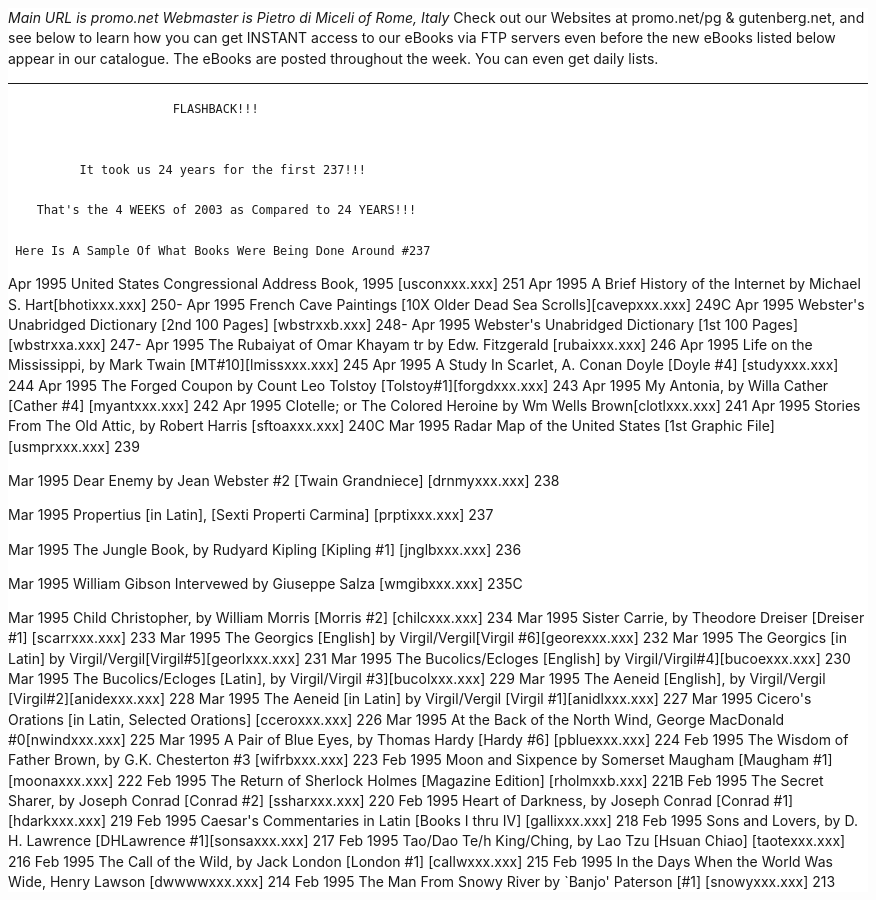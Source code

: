 *Main URL is promo.net  Webmaster is Pietro di Miceli of Rome, Italy*
Check out our Websites at promo.net/pg & gutenberg.net, and see below
to learn how you can get INSTANT access to our eBooks via FTP servers
even before the new eBooks listed below appear in our catalogue.  The
eBooks are posted throughout the week.  You can even get daily lists.

***


                           FLASHBACK!!!


              It took us 24 years for the first 237!!!

        That's the 4 WEEKS of 2003 as Compared to 24 YEARS!!!

     Here Is A Sample Of What Books Were Being Done Around #237

Apr 1995 United States Congressional Address Book, 1995    [usconxxx.xxx] 251
Apr 1995 A Brief History of the Internet by Michael S. Hart[bhotixxx.xxx] 250-
Apr 1995 French Cave Paintings [10X Older Dead Sea Scrolls][cavepxxx.xxx] 249C
Apr 1995 Webster's Unabridged Dictionary [2nd 100 Pages]   [wbstrxxb.xxx] 248-
Apr 1995 Webster's Unabridged Dictionary [1st 100 Pages]   [wbstrxxa.xxx] 247-
Apr 1995 The Rubaiyat of Omar Khayam tr by Edw. Fitzgerald [rubaixxx.xxx] 246
Apr 1995 Life on the Mississippi, by Mark Twain     [MT#10][lmissxxx.xxx] 245
Apr 1995 A Study In Scarlet, A. Conan Doyle [Doyle #4]     [studyxxx.xxx] 244
Apr 1995 The Forged Coupon by Count Leo Tolstoy [Tolstoy#1][forgdxxx.xxx] 243
Apr 1995 My Antonia, by Willa Cather [Cather #4]           [myantxxx.xxx] 242
Apr 1995 Clotelle; or The Colored Heroine by Wm Wells Brown[clotlxxx.xxx] 241
Apr 1995 Stories From The Old Attic, by Robert Harris      [sftoaxxx.xxx] 240C
Mar 1995 Radar Map of the United States [1st Graphic File] [usmprxxx.xxx] 239

Mar 1995 Dear Enemy by Jean Webster #2 [Twain Grandniece]  [drnmyxxx.xxx] 238

Mar 1995 Propertius [in Latin], [Sexti Properti Carmina]   [prptixxx.xxx] 237

Mar 1995 The Jungle Book, by Rudyard Kipling [Kipling #1]  [jnglbxxx.xxx] 236

Mar 1995 William Gibson Intervewed by Giuseppe Salza       [wmgibxxx.xxx] 235C

Mar 1995 Child Christopher, by William Morris [Morris #2]  [chilcxxx.xxx] 234
Mar 1995 Sister Carrie, by Theodore Dreiser [Dreiser #1]   [scarrxxx.xxx] 233
Mar 1995 The Georgics [English] by Virgil/Vergil[Virgil #6][georexxx.xxx] 232
Mar 1995 The Georgics [in Latin] by Virgil/Vergil[Virgil#5][georlxxx.xxx] 231
Mar 1995 The Bucolics/Ecloges [English] by Virgil/Virgil#4][bucoexxx.xxx] 230
Mar 1995 The Bucolics/Ecloges [Latin], by Virgil/Virgil #3][bucolxxx.xxx] 229
Mar 1995 The Aeneid [English], by Virgil/Vergil  [Virgil#2][anidexxx.xxx] 228
Mar 1995 The Aeneid [in Latin] by Virgil/Vergil [Virgil #1][anidlxxx.xxx] 227
Mar 1995 Cicero's Orations [in Latin, Selected Orations]   [cceroxxx.xxx] 226
Mar 1995 At the Back of the North Wind, George MacDonald #0[nwindxxx.xxx] 225
Mar 1995 A Pair of Blue Eyes, by Thomas Hardy [Hardy #6]   [pbluexxx.xxx] 224
Feb 1995 The Wisdom of Father Brown, by G.K. Chesterton #3 [wifrbxxx.xxx] 223
Feb 1995 Moon and Sixpence by Somerset Maugham [Maugham #1][moonaxxx.xxx] 222
Feb 1995 The Return of Sherlock Holmes [Magazine Edition]  [rholmxxb.xxx] 221B
Feb 1995 The Secret Sharer, by Joseph Conrad [Conrad #2]   [ssharxxx.xxx] 220
Feb 1995 Heart of Darkness, by Joseph Conrad [Conrad #1]   [hdarkxxx.xxx] 219
Feb 1995 Caesar's Commentaries in Latin [Books I thru IV]  [gallixxx.xxx] 218
Feb 1995 Sons and Lovers, by D. H. Lawrence [DHLawrence #1][sonsaxxx.xxx] 217
Feb 1995 Tao/Dao Te/h King/Ching, by Lao Tzu [Hsuan Chiao] [taotexxx.xxx] 216
Feb 1995 The Call of the Wild, by Jack London [London #1]  [callwxxx.xxx] 215
Feb 1995 In the Days When the World Was Wide, Henry Lawson [dwwwwxxx.xxx] 214
Feb 1995 The Man From Snowy River by `Banjo' Paterson [#1] [snowyxxx.xxx] 213
